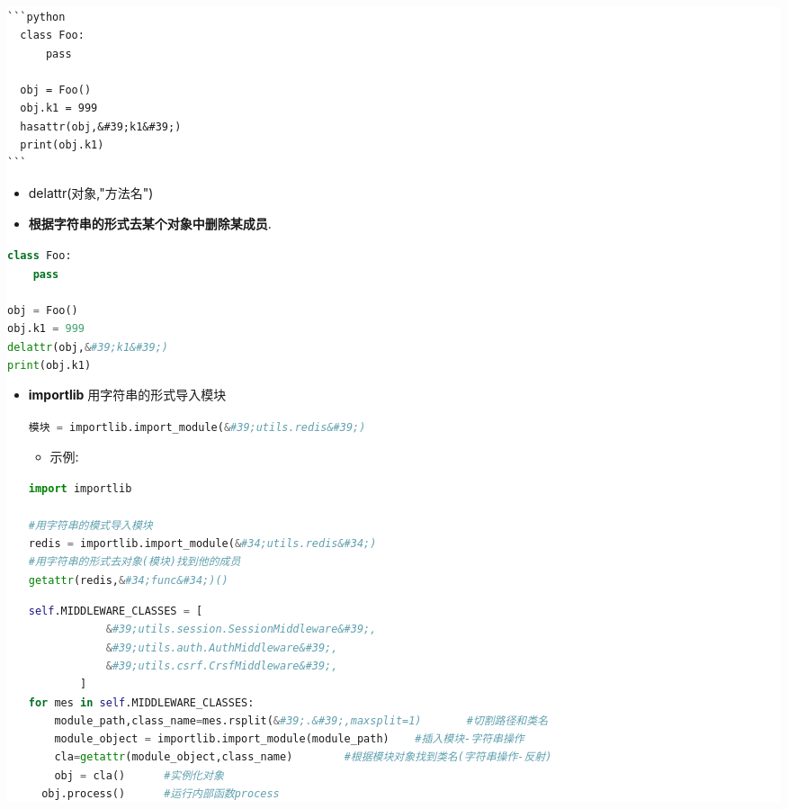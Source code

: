    ```python
      class Foo:
          pass
      
      obj = Foo()
      obj.k1 = 999
      hasattr(obj,&#39;k1&#39;)
      print(obj.k1)
    ```

    

  - delattr(对象,&#34;方法名&#34;)

  - **根据字符串的形式去某个对象中删除某成员**.

  ```python
  class Foo:
      pass
  
  obj = Foo()
  obj.k1 = 999
  delattr(obj,&#39;k1&#39;)
  print(obj.k1)
  ```



- **importlib** 用字符串的形式导入模块

  ```python
  模块 = importlib.import_module(&#39;utils.redis&#39;)
  ```

  - 示例:

  ```python
  import importlib
  
  #用字符串的模式导入模块
  redis = importlib.import_module(&#34;utils.redis&#34;)
  #用字符串的形式去对象(模块)找到他的成员
  getattr(redis,&#34;func&#34;)()
  ```

  ```python
  self.MIDDLEWARE_CLASSES = [
              &#39;utils.session.SessionMiddleware&#39;,
              &#39;utils.auth.AuthMiddleware&#39;,
              &#39;utils.csrf.CrsfMiddleware&#39;,
          ]
  for mes in self.MIDDLEWARE_CLASSES:
      module_path,class_name=mes.rsplit(&#39;.&#39;,maxsplit=1)       #切割路径和类名
      module_object = importlib.import_module(module_path)    #插入模块-字符串操作
      cla=getattr(module_object,class_name)        #根据模块对象找到类名(字符串操作-反射)
      obj = cla()      #实例化对象
  	obj.process()      #运行内部函数process
  ```
